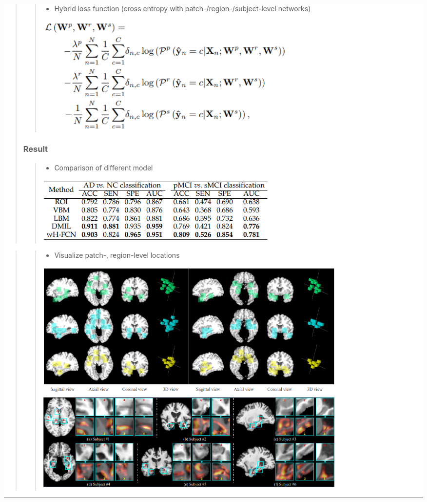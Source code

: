 >> - Hybrid loss function (cross entropy with patch-/region-/subject-level networks)
>> <img src="https://github.com/SSinyu/Alzheimer-Prediction-Review/blob/master/img/3D_patch_level_CNN/04_loss1.PNG" width="500"/>
> ### **Result**  
>> - Comparison of different model
>> <img src="https://github.com/SSinyu/Alzheimer-Prediction-Review/blob/master/img/3D_patch_level_CNN/04_result1.PNG"/>

>> - Visualize patch-, region-level locations
>> <img src="https://github.com/SSinyu/Alzheimer-Prediction-Review/blob/master/img/3D_patch_level_CNN/04_vis1.PNG" width="600"/>
>> <img src="https://github.com/SSinyu/Alzheimer-Prediction-Review/blob/master/img/3D_patch_level_CNN/04_vis2.PNG" width="600"/>
---
#
#